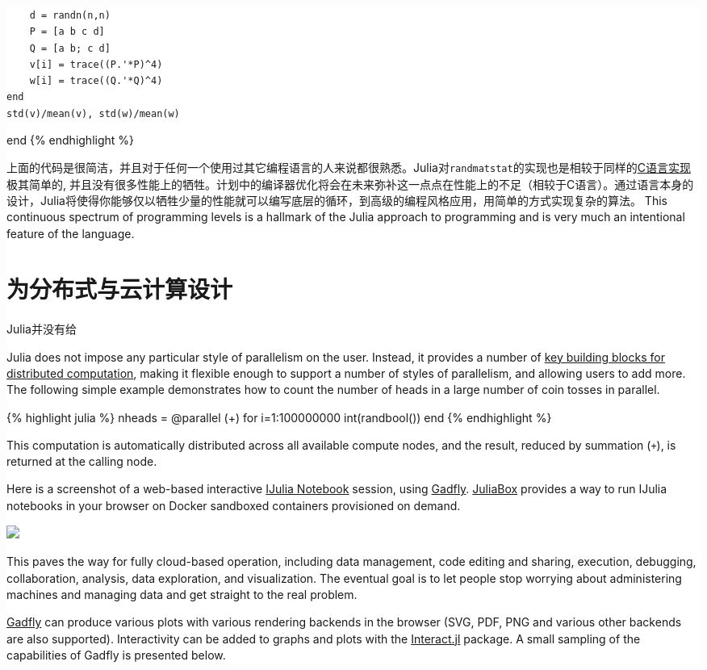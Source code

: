         d = randn(n,n)
        P = [a b c d]
        Q = [a b; c d]
        v[i] = trace((P.'*P)^4)
        w[i] = trace((Q.'*Q)^4)
    end
    std(v)/mean(v), std(w)/mean(w)
end
{% endhighlight %}

</div>

上面的代码是很简洁，并且对于任何一个使用过其它编程语言的人来说都很熟悉。Julia对`randmatstat`的实现也是相较于同样的[C语言实现](https://github.com/JuliaLang/julia/blob/master/test/perf/micro/perf.c#L126)极其简单的, 并且没有很多性能上的牺牲。计划中的编译器优化将会在未来弥补这一点点在性能上的不足（相较于C语言）。通过语言本身的设计，Julia将使得你能够仅以牺牲少量的性能就可以编写底层的循环，到高级的编程风格应用，用简单的方式实现复杂的算法。
This continuous spectrum of programming levels is a hallmark of the Julia approach to programming and is very much an intentional feature of the language.

# 为分布式与云计算设计

Julia并没有给

Julia does not impose any particular style of parallelism on the user.
Instead, it provides a number of [key building blocks for distributed computation](/manual/parallel-computing), making it flexible enough to support a number of styles of parallelism, and allowing users to add more.
The following simple example demonstrates how to count the number of heads in a large number of coin tosses in parallel.

{% highlight julia %}
nheads = @parallel (+) for i=1:100000000
  int(randbool())
end
{% endhighlight %}

This computation is automatically distributed across all available compute nodes, and the result, reduced by summation (`+`), is returned at the calling node.

Here is a screenshot of a web-based interactive [IJulia Notebook](https://github.com/JuliaLang/IJulia.jl) session, using [Gadfly](https://github.com/dcjones/Gadfly.jl). [JuliaBox](http://www.juliabox.org) provides a way to run IJulia notebooks in your browser on Docker sandboxed containers provisioned on demand.

<a href="/images/ijulia.png" target="_blank"><img class="u-center" src="http://julialang.org/images/ijulia.png" width="90%" /></a>

This paves the way for fully cloud-based operation, including data management, code editing and sharing, execution, debugging, collaboration, analysis, data exploration, and visualization.
The eventual goal is to let people stop worrying about administering machines and managing data and get straight to the real problem.

[Gadfly](https://github.com/dcjones/Gadfly.jl) can produce various plots with various rendering backends in the browser (SVG, PDF, PNG and various other backends are also supported). Interactivity can be added to graphs and plots with the [Interact.jl](https://github.com/JuliaLang/Interact.jl) package. A small sampling of the capabilities of Gadfly is presented below.
